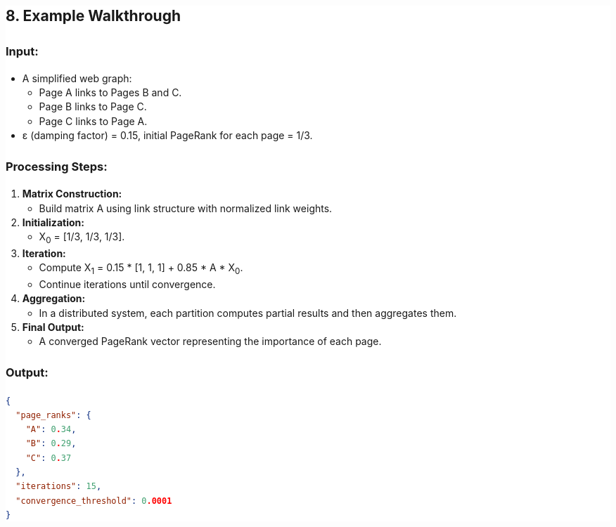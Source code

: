 ## **8. Example Walkthrough**

### **Input:**
- A simplified web graph:
    - Page A links to Pages B and C.
    - Page B links to Page C.
    - Page C links to Page A.
- ε (damping factor) = 0.15, initial PageRank for each page = 1/3.

### **Processing Steps:**
1. **Matrix Construction:**
    - Build matrix A using link structure with normalized link weights.
2. **Initialization:**
    - X<sub>0</sub> = [1/3, 1/3, 1/3].
3. **Iteration:**
    - Compute X<sub>1</sub> = 0.15 * [1, 1, 1] + 0.85 * A * X<sub>0</sub>.
    - Continue iterations until convergence.
4. **Aggregation:**
    - In a distributed system, each partition computes partial results and then aggregates them.
5. **Final Output:**
    - A converged PageRank vector representing the importance of each page.

### **Output:**
```json
{
  "page_ranks": {
    "A": 0.34,
    "B": 0.29,
    "C": 0.37
  },
  "iterations": 15,
  "convergence_threshold": 0.0001
}
